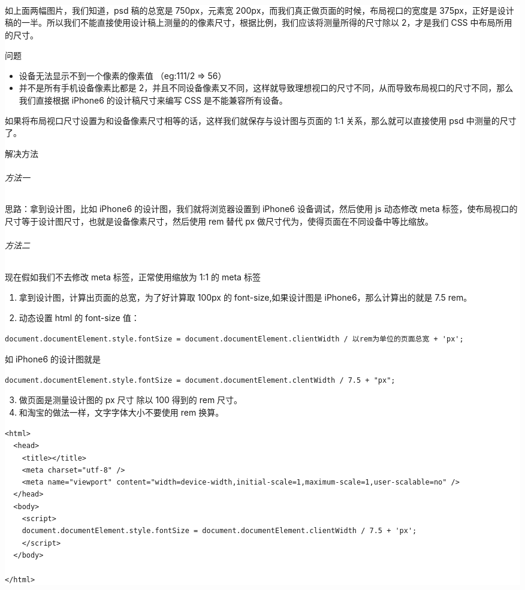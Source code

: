 如上面两幅图片，我们知道，psd 稿的总宽是 750px，元素宽 200px，而我们真正做页面的时候，布局视口的宽度是 375px，正好是设计稿的一半。所以我们不能直接使用设计稿上测量的的像素尺寸，根据比例，我们应该将测量所得的尺寸除以 2，才是我们 CSS 中布局所用的尺寸。

问题

- 设备无法显示不到一个像素的像素值 （eg:111/2 => 56）
- 并不是所有手机设备像素比都是 2，并且不同设备像素又不同，这样就导致理想视口的尺寸不同，从而导致布局视口的尺寸不同，那么我们直接根据 iPhone6 的设计稿尺寸来编写 CSS 是不能兼容所有设备。

如果将布局视口尺寸设置为和设备像素尺寸相等的话，这样我们就保存与设计图与页面的 1:1 关系，那么就可以直接使用 psd 中测量的尺寸了。

解决方法

###### 方法一

思路：拿到设计图，比如 iPhone6 的设计图，我们就将浏览器设置到 iPhone6 设备调试，然后使用 js 动态修改 meta 标签，使布局视口的尺寸等于设计图尺寸，也就是设备像素尺寸，然后使用 rem 替代 px 做尺寸代为，使得页面在不同设备中等比缩放。

###### 方法二

现在假如我们不去修改 meta 标签，正常使用缩放为 1:1 的 meta 标签

1. 拿到设计图，计算出页面的总宽，为了好计算取 100px 的 font-size,如果设计图是 iPhone6，那么计算出的就是 7.5 rem。

2. 动态设置 html 的 font-size 值：

```
document.documentElement.style.fontSize = document.documentElement.clientWidth / 以rem为单位的页面总宽 + 'px';
```

如 iPhone6 的设计图就是

```
document.documentElement.style.fontSize = document.documentElement.clentWidth / 7.5 + "px";
```

3. 做页面是测量设计图的 px 尺寸 除以 100 得到的 rem 尺寸。
4. 和淘宝的做法一样，文字字体大小不要使用 rem 换算。

```
<html>
  <head>
    <title></title>
    <meta charset="utf-8" />
    <meta name="viewport" content="width=device-width,initial-scale=1,maximum-scale=1,user-scalable=no" />
  </head>
  <body>
    <script>
    document.documentElement.style.fontSize = document.documentElement.clientWidth / 7.5 + 'px';
    </script>
  </body>

</html>
```
